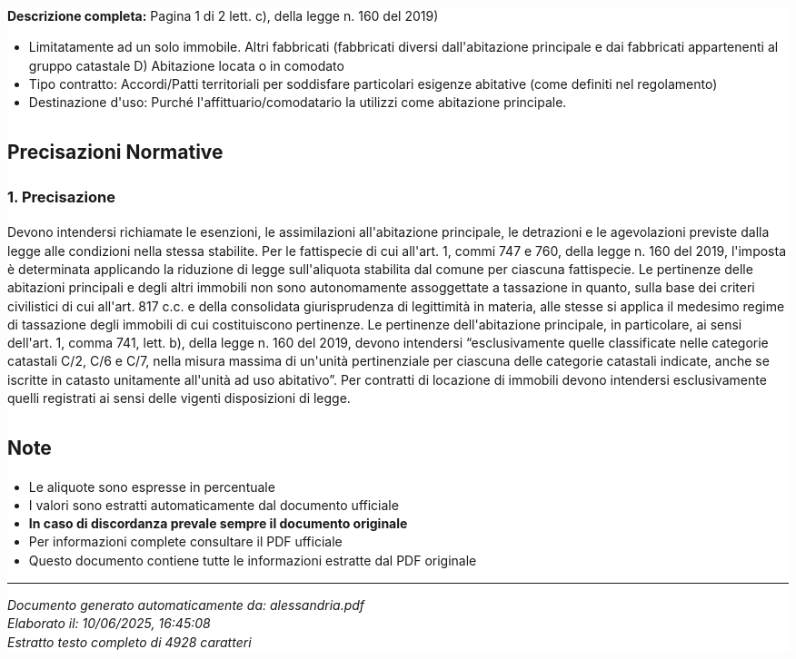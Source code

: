 **Descrizione completa:**
Pagina 1 di 2
lett. c), della legge n. 160 del 2019)
- Limitatamente ad un solo immobile.
Altri fabbricati (fabbricati diversi
dall'abitazione principale e dai fabbricati
appartenenti al gruppo catastale D)
Abitazione locata o in comodato
- Tipo contratto: Accordi/Patti territoriali per soddisfare
particolari esigenze abitative (come definiti nel
regolamento)
- Destinazione d'uso: Purché l'affittuario/comodatario la
utilizzi come abitazione principale.


## Precisazioni Normative

### 1. Precisazione

Devono intendersi richiamate le esenzioni, le assimilazioni all'abitazione principale, le detrazioni e le agevolazioni previste dalla legge alle condizioni nella stessa stabilite. Per le fattispecie di cui all'art. 1, commi 747 e 760, della legge n. 160 del 2019, l'imposta è determinata applicando la riduzione di legge sull'aliquota stabilita dal comune per ciascuna fattispecie. Le pertinenze delle abitazioni principali e degli altri immobili non sono autonomamente assoggettate a tassazione in quanto, sulla base dei criteri civilistici di cui all'art. 817 c.c. e della consolidata giurisprudenza di legittimità in materia, alle stesse si applica il medesimo regime di tassazione degli immobili di cui costituiscono pertinenze. Le pertinenze dell'abitazione principale, in particolare, ai sensi dell'art. 1, comma 741, lett. b), della legge n. 160 del 2019, devono intendersi “esclusivamente quelle classificate nelle categorie catastali C/2, C/6 e C/7, nella misura massima di un'unità pertinenziale per ciascuna delle categorie catastali indicate, anche se iscritte in catasto unitamente all'unità ad uso abitativo”. Per contratti di locazione di immobili devono intendersi esclusivamente quelli registrati ai sensi delle vigenti disposizioni di legge.


## Note

- Le aliquote sono espresse in percentuale
- I valori sono estratti automaticamente dal documento ufficiale
- **In caso di discordanza prevale sempre il documento originale**
- Per informazioni complete consultare il PDF ufficiale
- Questo documento contiene tutte le informazioni estratte dal PDF originale

---
*Documento generato automaticamente da: alessandria.pdf*  
*Elaborato il: 10/06/2025, 16:45:08*  
*Estratto testo completo di 4928 caratteri*
